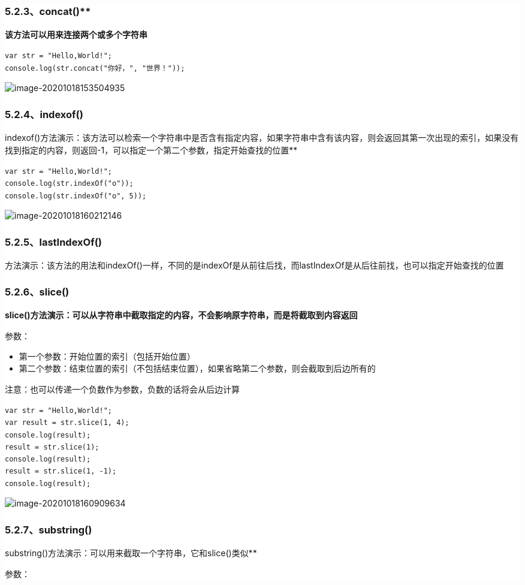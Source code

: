### 5.2.3、concat()**

**该方法可以用来连接两个或多个字符串**

```
var str = "Hello,World!";
console.log(str.concat("你好，", "世界！"));
```

![image-20201018153504935](https://img-blog.csdnimg.cn/img_convert/33dde050d46ecb020361b5c926db7d6b.png)

### 5.2.4、indexof()

indexof()方法演示：该方法可以检索一个字符串中是否含有指定内容，如果字符串中含有该内容，则会返回其第一次出现的索引，如果没有找到指定的内容，则返回-1，可以指定一个第二个参数，指定开始查找的位置**

```
var str = "Hello,World!";
console.log(str.indexOf("o"));
console.log(str.indexOf("o", 5));
```

![image-20201018160212146](https://img-blog.csdnimg.cn/img_convert/9f06bce7729598899f4b2185ea999f32.png)

### 5.2.5、**lastIndexOf()**

方法演示：该方法的用法和indexOf()一样，不同的是indexOf是从前往后找，而lastIndexOf是从后往前找，也可以指定开始查找的位置

### 5.2.6、**slice()**

**slice()方法演示：可以从字符串中截取指定的内容，不会影响原字符串，而是将截取到内容返回**

参数：

- 第一个参数：开始位置的索引（包括开始位置）
- 第二个参数：结束位置的索引（不包括结束位置），如果省略第二个参数，则会截取到后边所有的

注意：也可以传递一个负数作为参数，负数的话将会从后边计算

```
var str = "Hello,World!";
var result = str.slice(1, 4);
console.log(result);
result = str.slice(1);
console.log(result);
result = str.slice(1, -1);
console.log(result);
```

![image-20201018160909634](https://img-blog.csdnimg.cn/img_convert/224c58a44617a2687c8a7b1192d0c10d.png)

### 5.2.7、substring()

substring()方法演示：可以用来截取一个字符串，它和slice()类似**

参数：
